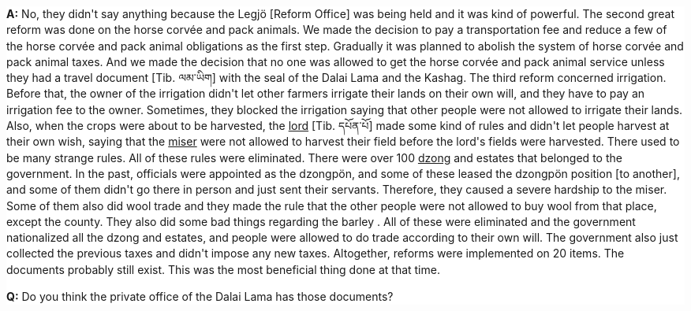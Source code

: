**A:**  No, they didn't say anything because the Legjö [Reform Office] was being held and it was kind of powerful. The second great reform was done on the horse corvée and pack animals. We made the decision to pay a transportation fee and reduce a few of the horse corvée and pack animal obligations as the first step. Gradually it was planned to abolish the system of horse corvée and pack animal taxes. And we made the decision that no one was allowed to get the horse corvée and pack animal service unless they had a travel document [Tib. ལམ་ཡིག] with the seal of the Dalai Lama and the Kashag. The third reform concerned irrigation. Before that, the owner of the irrigation didn't let other farmers irrigate their lands on their own will, and they have to pay an irrigation fee to the owner. Sometimes, they blocked the irrigation saying that other people were not allowed to irrigate their lands. Also, when the crops were about to be harvested, the <a href="#" data-tooltip="[tib. དཔོན་པོ, མངའ་བདག]** 1. A manorial estate holder. 2. Chief of an area.">lord</a> [Tib. དཔོན་པོ] made some kind of rules and didn't let people harvest at their own wish, saying that the <a href="#" data-tooltip="[tib. མི་སེར]** A term that can mean serf/bound subject as well as citizen, depending on context. For example, the miser of a lord would connote the bound subjects of that lord, whereas the miser of Tibet would connote citizens of Tibet.">miser</a> were not allowed to harvest their field before the lord's fields were harvested. There used to be many strange rules. All of these rules were eliminated. There were over 100 <a href="#" data-tooltip="[tib. རྫོང]** A district in the traditional Tibetan governmental structure. This large administrative unit was headed by one or two district heads (tib. dzongpön [རྫོང་དཔོན]) appointed by the Tibetan government. Typically there was one lay official and one monk official who were jointly sent from Lhasa for three year terms. They were responsible for collecting taxes and adjudicating disputes in their district. These dzong were equivalent to counties (ch. 县) in the current Chinese system of administration.">dzong</a> and estates that belonged to the government. In the past, officials were appointed as the dzongpön, and some of these leased the dzongpön position [to another], and some of them didn't go there in person and just sent their servants. Therefore, they caused a severe hardship to the miser. Some of them also did wool trade and they made the rule that the other people were not allowed to buy wool from that place, except the county. They also did some bad things regarding the barley . All of these were eliminated and the government nationalized all the dzong and estates, and people were allowed to do trade according to their own will. The government also just collected the previous taxes and didn't impose any new taxes. Altogether, reforms were implemented on 20 items. The documents probably still exist. This was the most beneficial thing done at that time.   

**Q:**  Do you think the private office of the Dalai Lama has those documents?   

